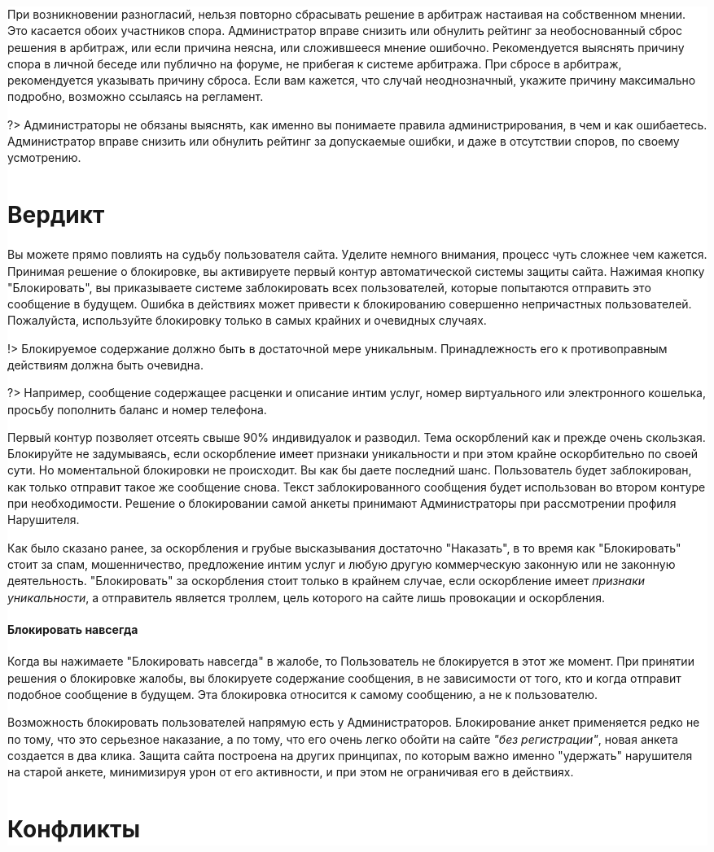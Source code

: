 При возникновении разногласий, нельзя повторно сбрасывать решение в арбитраж настаивая на собственном мнении. Это касается обоих участников спора.  Администратор вправе снизить или обнулить рейтинг за необоснованный сброс решения в арбитраж, или если причина неясна, или сложившееся мнение ошибочно. Рекомендуется выяснять причину спора в личной беседе или публично на форуме, не прибегая к системе арбитража. При сбросе в арбитраж, рекомендуется указывать причину сброса. Если вам кажется, что случай неоднозначный, укажите причину максимально подробно, возможно ссылаясь на регламент. 

?> Администраторы не обязаны выяснять, как именно вы понимаете правила администрирования, в чем и как ошибаетесь. Администратор вправе снизить или обнулить рейтинг за допускаемые ошибки, и даже в отсутствии споров, по своему усмотрению.  

# Вердикт

Вы можете прямо повлиять на судьбу пользователя сайта. Уделите немного внимания, процесс чуть сложнее чем кажется. Принимая решение о блокировке, вы активируете первый контур автоматической системы защиты сайта. Нажимая кнопку "Блокировать", вы приказываете системе заблокировать всех пользователей, которые попытаются отправить это сообщение в будущем. Ошибка в действиях может привести к блокированию совершенно непричастных пользователей. Пожалуйста, используйте блокировку только в самых крайних и очевидных случаях. 

!> Блокируемое содержание должно быть в достаточной мере уникальным. Принадлежность его к противоправным действиям должна быть очевидна. 

?> Например, сообщение содержащее расценки и описание интим услуг, номер виртуального или электронного кошелька, просьбу пополнить баланс и номер телефона. 

Первый контур позволяет отсеять свыше 90% индивидуалок и разводил. Тема оскорблений как и прежде очень скользкая. Блокируйте не задумываясь, если оскорбление имеет признаки уникальности и при этом крайне оскорбительно по своей сути. Но моментальной блокировки не происходит. Вы как бы даете последний шанс. Пользователь будет заблокирован, как только отправит такое же сообщение снова. Текст заблокированного сообщения будет использован во втором контуре при необходимости. Решение о блокировании самой анкеты принимают Администраторы при рассмотрении профиля Нарушителя.

Как было сказано ранее, за оскорбления и грубые высказывания достаточно "Наказать", в то время как "Блокировать" стоит за спам, мошенничество, предложение интим услуг и любую другую коммерческую законную или не законную деятельность. "Блокировать" за оскорбления стоит только в крайнем случае, если оскорбление имеет _признаки уникальности_, а отправитель является троллем, цель которого на сайте лишь провокации и оскорбления.

#### Блокировать навсегда

Когда вы нажимаете "Блокировать навсегда" в жалобе, то Пользователь не блокируется в этот же момент. При принятии решения о блокировке жалобы, вы блокируете содержание сообщения, в не зависимости от того, кто и когда отправит подобное сообщение в будущем. Эта блокировка относится к самому сообщению, а не к пользователю.

Возможность блокировать пользователей напрямую есть у Администраторов. Блокирование анкет применяется редко не по тому, что это серьезное наказание, а по тому, что его очень легко обойти  на сайте _"без регистрации"_, новая анкета создается в два клика. Защита сайта построена на других принципах, по которым важно именно "удержать" нарушителя на старой анкете, минимизируя урон от его активности, и при этом не ограничивая его в действиях.

# Конфликты
